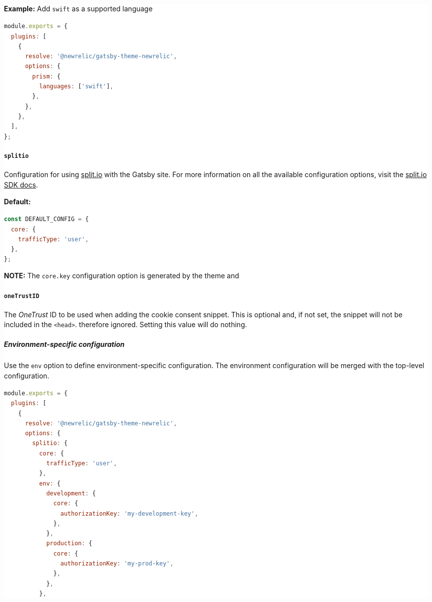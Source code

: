 **Example:** Add `swift` as a supported language

```js
module.exports = {
  plugins: [
    {
      resolve: '@newrelic/gatsby-theme-newrelic',
      options: {
        prism: {
          languages: ['swift'],
        },
      },
    },
  ],
};
```

#### `splitio`

Configuration for using [split.io](https://split.io) with the Gatsby site. For
more information on all the available configuration options, visit the [split.io
SDK docs](https://help.split.io/hc/en-us/articles/360020448791-JavaScript-SDK#configuration).

**Default:**

```js
const DEFAULT_CONFIG = {
  core: {
    trafficType: 'user',
  },
};
```

**NOTE:** The `core.key` configuration option is generated by the theme and

#### `oneTrustID`

The _OneTrust_ ID to be used when adding the cookie consent snippet. This is optional and, if not set, the snippet will not be included in the `<head>`.
therefore ignored. Setting this value will do nothing.

##### Environment-specific configuration

Use the `env` option to define environment-specific configuration. The
environment configuration will be merged with the top-level configuration.

```js
module.exports = {
  plugins: [
    {
      resolve: '@newrelic/gatsby-theme-newrelic',
      options: {
        splitio: {
          core: {
            trafficType: 'user',
          },
          env: {
            development: {
              core: {
                authorizationKey: 'my-development-key',
              },
            },
            production: {
              core: {
                authorizationKey: 'my-prod-key',
              },
            },
          },
```

[NOTE]: # (Tell us some information!)